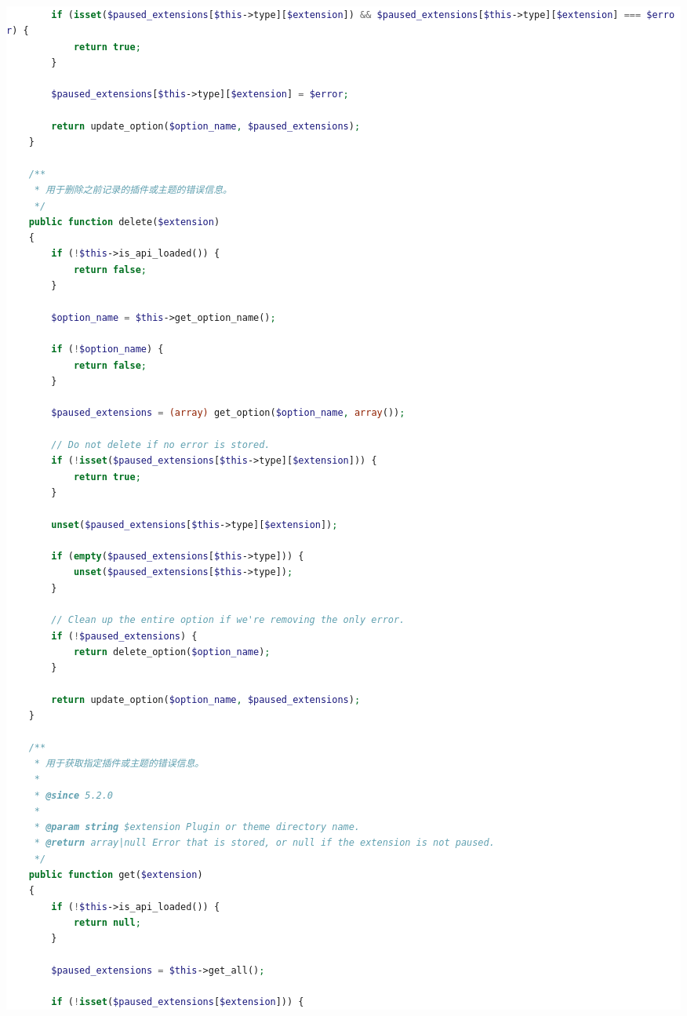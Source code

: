 ```php
        if (isset($paused_extensions[$this->type][$extension]) && $paused_extensions[$this->type][$extension] === $error) {
            return true;
        }

        $paused_extensions[$this->type][$extension] = $error;

        return update_option($option_name, $paused_extensions);
    }

    /**
     * 用于删除之前记录的插件或主题的错误信息。
     */
    public function delete($extension)
    {
        if (!$this->is_api_loaded()) {
            return false;
        }

        $option_name = $this->get_option_name();

        if (!$option_name) {
            return false;
        }

        $paused_extensions = (array) get_option($option_name, array());

        // Do not delete if no error is stored.
        if (!isset($paused_extensions[$this->type][$extension])) {
            return true;
        }

        unset($paused_extensions[$this->type][$extension]);

        if (empty($paused_extensions[$this->type])) {
            unset($paused_extensions[$this->type]);
        }

        // Clean up the entire option if we're removing the only error.
        if (!$paused_extensions) {
            return delete_option($option_name);
        }

        return update_option($option_name, $paused_extensions);
    }

    /**
     * 用于获取指定插件或主题的错误信息。
     *
     * @since 5.2.0
     *
     * @param string $extension Plugin or theme directory name.
     * @return array|null Error that is stored, or null if the extension is not paused.
     */
    public function get($extension)
    {
        if (!$this->is_api_loaded()) {
            return null;
        }

        $paused_extensions = $this->get_all();

        if (!isset($paused_extensions[$extension])) {
```